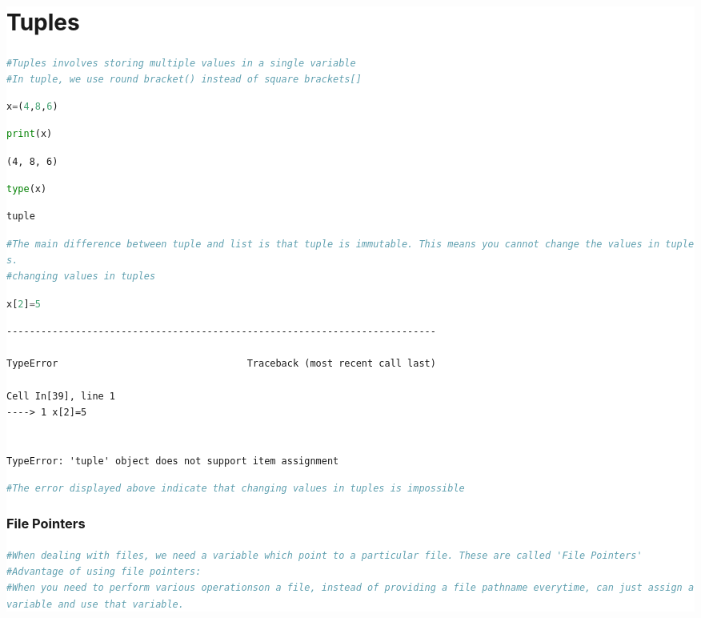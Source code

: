 # Tuples


```python
#Tuples involves storing multiple values in a single variable
#In tuple, we use round bracket() instead of square brackets[]
```


```python
x=(4,8,6)
```


```python
print(x)
```

    (4, 8, 6)
    


```python
type(x)
```




    tuple




```python
#The main difference between tuple and list is that tuple is immutable. This means you cannot change the values in tuples.
#changing values in tuples
```


```python
x[2]=5
```


    ---------------------------------------------------------------------------

    TypeError                                 Traceback (most recent call last)

    Cell In[39], line 1
    ----> 1 x[2]=5
    

    TypeError: 'tuple' object does not support item assignment



```python
#The error displayed above indicate that changing values in tuples is impossible
```

### File Pointers


```python
#When dealing with files, we need a variable which point to a particular file. These are called 'File Pointers'
#Advantage of using file pointers:
#When you need to perform various operationson a file, instead of providing a file pathname everytime, can just assign a variable and use that variable.
```
